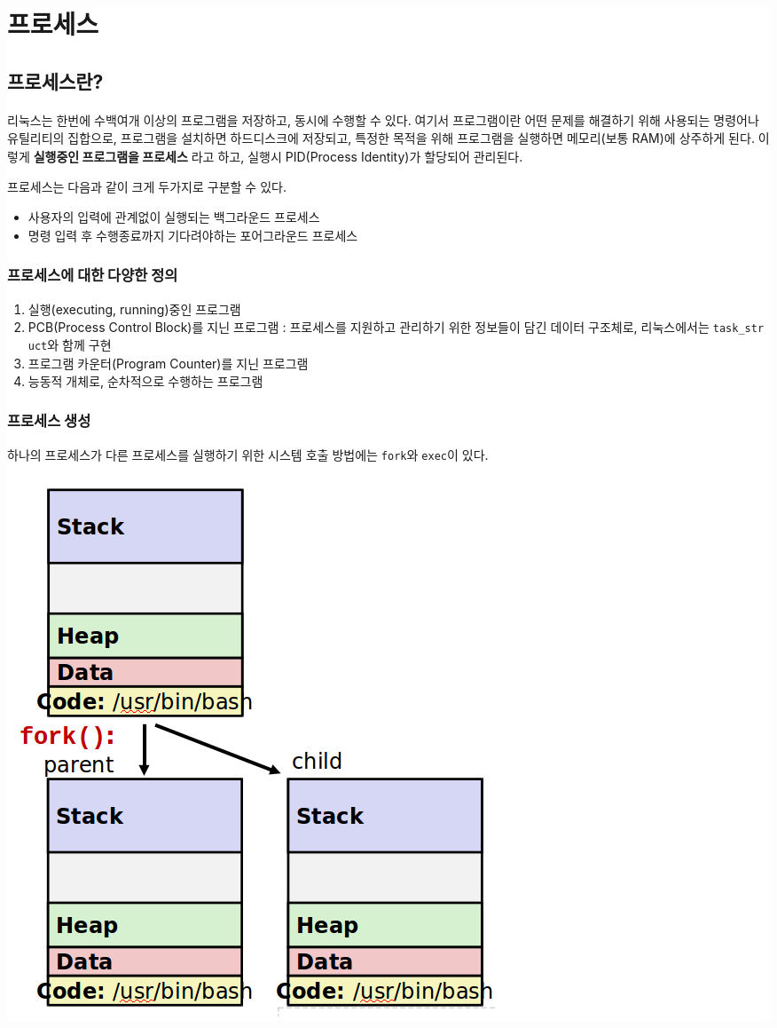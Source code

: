# 프로세스

## 프로세스란?

리눅스는 한번에 수백여개 이상의 프로그램을 저장하고, 동시에 수행할 수 있다. 여기서 프로그램이란 어떤 문제를 해결하기 위해 사용되는 명령어나 유틸리티의 집합으로, 프로그램을 설치하면 하드디스크에 저장되고, 특정한 목적을 위해 프로그램을 실행하면 메모리(보통 RAM)에 상주하게 된다.
이렇게 **실행중인 프로그램을 프로세스** 라고 하고, 실행시 PID(Process Identity)가 할당되어 관리된다.

프로세스는 다음과 같이 크게 두가지로 구분할 수 있다.

- 사용자의 입력에 관계없이 실행되는 백그라운드 프로세스
- 명령 입력 후 수행종료까지 기다려야하는 포어그라운드 프로세스

### 프로세스에 대한 다양한 정의

1. 실행(executing, running)중인 프로그램
2. PCB(Process Control Block)를 지닌 프로그램
    : 프로세스를 지원하고 관리하기 위한 정보들이 담긴 데이터 구조체로, 리눅스에서는 `task_struct`와 함께 구현
3. 프로그램 카운터(Program Counter)를 지닌 프로그램
4. 능동적 개체로, 순차적으로 수행하는 프로그램

### 프로세스 생성

하나의 프로세스가 다른 프로세스를 실행하기 위한 시스템 호출 방법에는 `fork`와 `exec`이 있다.

![Process](./assets/252CF733540022220A.png)

